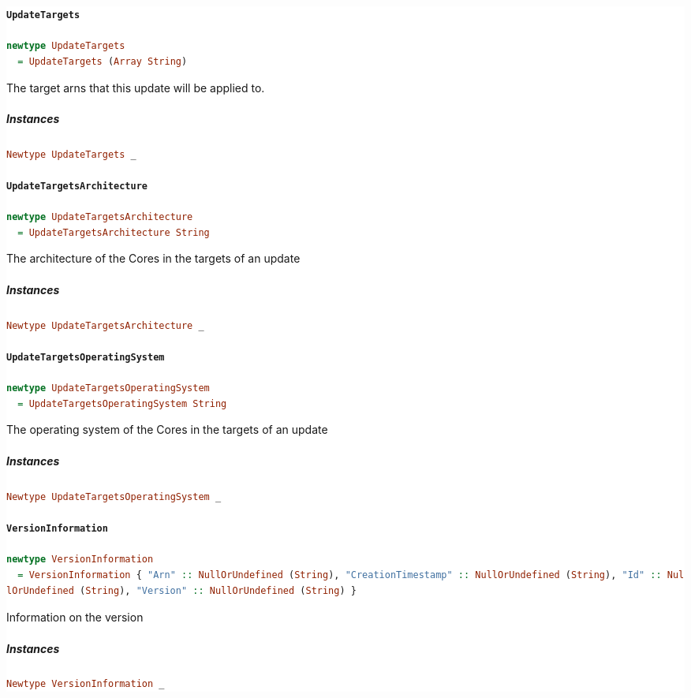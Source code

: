#### `UpdateTargets`

``` purescript
newtype UpdateTargets
  = UpdateTargets (Array String)
```

The target arns that this update will be applied to.

##### Instances
``` purescript
Newtype UpdateTargets _
```

#### `UpdateTargetsArchitecture`

``` purescript
newtype UpdateTargetsArchitecture
  = UpdateTargetsArchitecture String
```

The architecture of the Cores in the targets of an update

##### Instances
``` purescript
Newtype UpdateTargetsArchitecture _
```

#### `UpdateTargetsOperatingSystem`

``` purescript
newtype UpdateTargetsOperatingSystem
  = UpdateTargetsOperatingSystem String
```

The operating system of the Cores in the targets of an update

##### Instances
``` purescript
Newtype UpdateTargetsOperatingSystem _
```

#### `VersionInformation`

``` purescript
newtype VersionInformation
  = VersionInformation { "Arn" :: NullOrUndefined (String), "CreationTimestamp" :: NullOrUndefined (String), "Id" :: NullOrUndefined (String), "Version" :: NullOrUndefined (String) }
```

Information on the version

##### Instances
``` purescript
Newtype VersionInformation _
```


